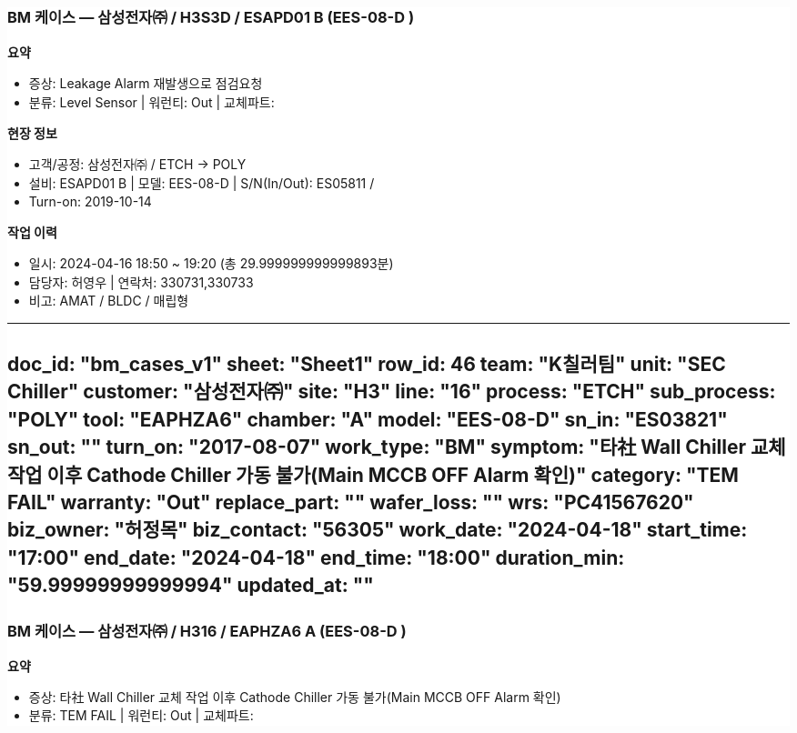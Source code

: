### BM 케이스 — 삼성전자㈜ / H3S3D / ESAPD01 B (EES-08-D )
**요약**
- 증상: Leakage Alarm 재발생으로 점검요청
- 분류: Level Sensor  |  워런티: Out  |  교체파트: 

**현장 정보**
- 고객/공정: 삼성전자㈜ / ETCH → POLY
- 설비: ESAPD01 B  |  모델: EES-08-D  |  S/N(In/Out): ES05811 / 
- Turn-on: 2019-10-14

**작업 이력**
- 일시: 2024-04-16 18:50 ~ 19:20  (총 29.999999999999893분)
- 담당자: 허영우  |  연락처: 330731,330733
- 비고: AMAT / BLDC / 매립형


---
doc_id: "bm_cases_v1"
sheet: "Sheet1"
row_id: 46
team: "K칠러팀"
unit: "SEC Chiller"
customer: "삼성전자㈜"
site: "H3"
line: "16"
process: "ETCH"
sub_process: "POLY"
tool: "EAPHZA6"
chamber: "A"
model: "EES-08-D"
sn_in: "ES03821"
sn_out: ""
turn_on: "2017-08-07"
work_type: "BM"
symptom: "타社 Wall Chiller 교체 작업 이후 Cathode Chiller 가동 불가(Main MCCB OFF Alarm 확인)"
category: "TEM FAIL"
warranty: "Out"
replace_part: ""
wafer_loss: ""
wrs: "PC41567620"
biz_owner: "허정목"
biz_contact: "56305"
work_date: "2024-04-18"
start_time: "17:00"
end_date: "2024-04-18"
end_time: "18:00"
duration_min: "59.99999999999994"
updated_at: ""
---

### BM 케이스 — 삼성전자㈜ / H316 / EAPHZA6 A (EES-08-D )
**요약**
- 증상: 타社 Wall Chiller 교체 작업 이후 Cathode Chiller 가동 불가(Main MCCB OFF Alarm 확인)
- 분류: TEM FAIL  |  워런티: Out  |  교체파트: 
